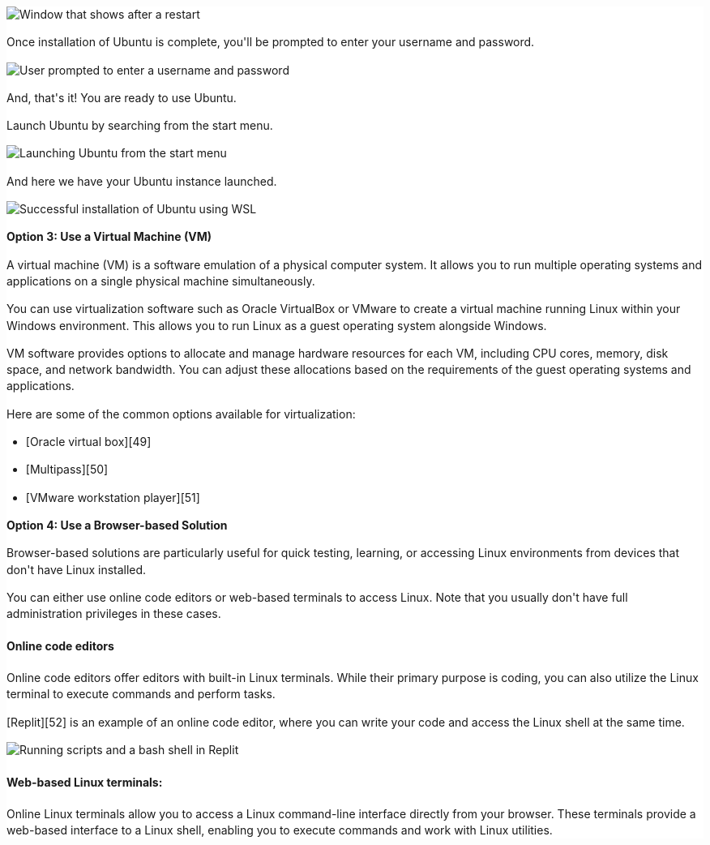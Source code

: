 ![Window that shows after a restart](https://cdn.hashnode.com/res/hashnode/image/upload/v1719306157704/15620fbe-59d1-40da-9cd6-119a1fab0802.png)

Once installation of Ubuntu is complete, you'll be prompted to enter your username and password.

![User prompted to enter a username and password](https://cdn.hashnode.com/res/hashnode/image/upload/v1719306167380/5e3058cd-b7a1-45b1-a16d-c23b5a451504.png)

And, that's it! You are ready to use Ubuntu.

Launch Ubuntu by searching from the start menu.

![Launching Ubuntu from the start menu](https://cdn.hashnode.com/res/hashnode/image/upload/v1719306185110/77c17856-08ac-4ec7-9380-5b06f93be095.png)

And here we have your Ubuntu instance launched.

![Successful installation of Ubuntu using WSL](https://cdn.hashnode.com/res/hashnode/image/upload/v1719306196320/13be3a71-5b40-440c-a6bf-d742e5b5934b.png)

**Option 3: Use a Virtual Machine (VM)**

A virtual machine (VM) is a software emulation of a physical computer system. It allows you to run multiple operating systems and applications on a single physical machine simultaneously.

You can use virtualization software such as Oracle VirtualBox or VMware to create a virtual machine running Linux within your Windows environment. This allows you to run Linux as a guest operating system alongside Windows.

VM software provides options to allocate and manage hardware resources for each VM, including CPU cores, memory, disk space, and network bandwidth. You can adjust these allocations based on the requirements of the guest operating systems and applications.

Here are some of the common options available for virtualization:

-   [Oracle virtual box][49]
   
-   [Multipass][50]
   
-   [VMware workstation player][51]
   

**Option 4: Use a Browser-based Solution**

Browser-based solutions are particularly useful for quick testing, learning, or accessing Linux environments from devices that don't have Linux installed.

You can either use online code editors or web-based terminals to access Linux. Note that you usually don't have full administration privileges in these cases.

#### **Online code editors**

Online code editors offer editors with built-in Linux terminals. While their primary purpose is coding, you can also utilize the Linux terminal to execute commands and perform tasks.

[Replit][52] is an example of an online code editor, where you can write your code and access the Linux shell at the same time.

![Running scripts and a bash shell in Replit](https://cdn.hashnode.com/res/hashnode/image/upload/v1719306257260/d85d5541-b78f-4c8b-99a8-dbd8c097f661.gif)

#### **Web-based Linux terminals:**

Online Linux terminals allow you to access a Linux command-line interface directly from your browser. These terminals provide a web-based interface to a Linux shell, enabling you to execute commands and work with Linux utilities.
